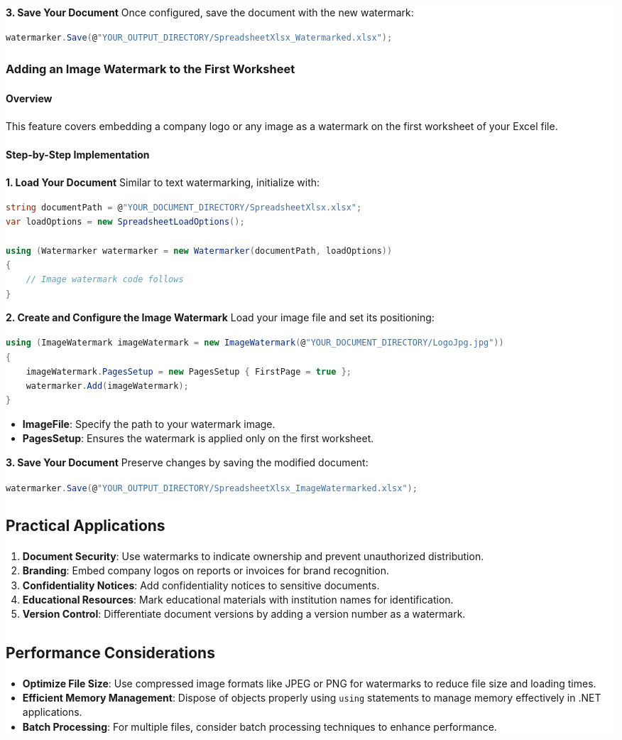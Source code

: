 **3. Save Your Document**
Once configured, save the document with the new watermark:
```csharp
watermarker.Save(@"YOUR_OUTPUT_DIRECTORY/SpreadsheetXlsx_Watermarked.xlsx");
```

### Adding an Image Watermark to the First Worksheet
#### Overview
This feature covers embedding a company logo or any image as a watermark on the first worksheet of your Excel file.

#### Step-by-Step Implementation
**1. Load Your Document**
Similar to text watermarking, initialize with:
```csharp
string documentPath = @"YOUR_DOCUMENT_DIRECTORY/SpreadsheetXlsx.xlsx";
var loadOptions = new SpreadsheetLoadOptions();

using (Watermarker watermarker = new Watermarker(documentPath, loadOptions))
{
    // Image watermark code follows
}
```

**2. Create and Configure the Image Watermark**
Load your image file and set its positioning:
```csharp
using (ImageWatermark imageWatermark = new ImageWatermark(@"YOUR_DOCUMENT_DIRECTORY/LogoJpg.jpg"))
{
    imageWatermark.PagesSetup = new PagesSetup { FirstPage = true };
    watermarker.Add(imageWatermark);
}
```
- **ImageFile**: Specify the path to your watermark image.
- **PagesSetup**: Ensures the watermark is applied only on the first worksheet.

**3. Save Your Document**
Preserve changes by saving the modified document:
```csharp
watermarker.Save(@"YOUR_OUTPUT_DIRECTORY/SpreadsheetXlsx_ImageWatermarked.xlsx");
```

## Practical Applications
1. **Document Security**: Use watermarks to indicate ownership and prevent unauthorized distribution.
2. **Branding**: Embed company logos on reports or invoices for brand recognition.
3. **Confidentiality Notices**: Add confidentiality notices to sensitive documents.
4. **Educational Resources**: Mark educational materials with institution names for identification.
5. **Version Control**: Differentiate document versions by adding a version number as a watermark.

## Performance Considerations
- **Optimize File Size**: Use compressed image formats like JPEG or PNG for watermarks to reduce file size and loading times.
- **Efficient Memory Management**: Dispose of objects properly using `using` statements to manage memory effectively in .NET applications.
- **Batch Processing**: For multiple files, consider batch processing techniques to enhance performance.
